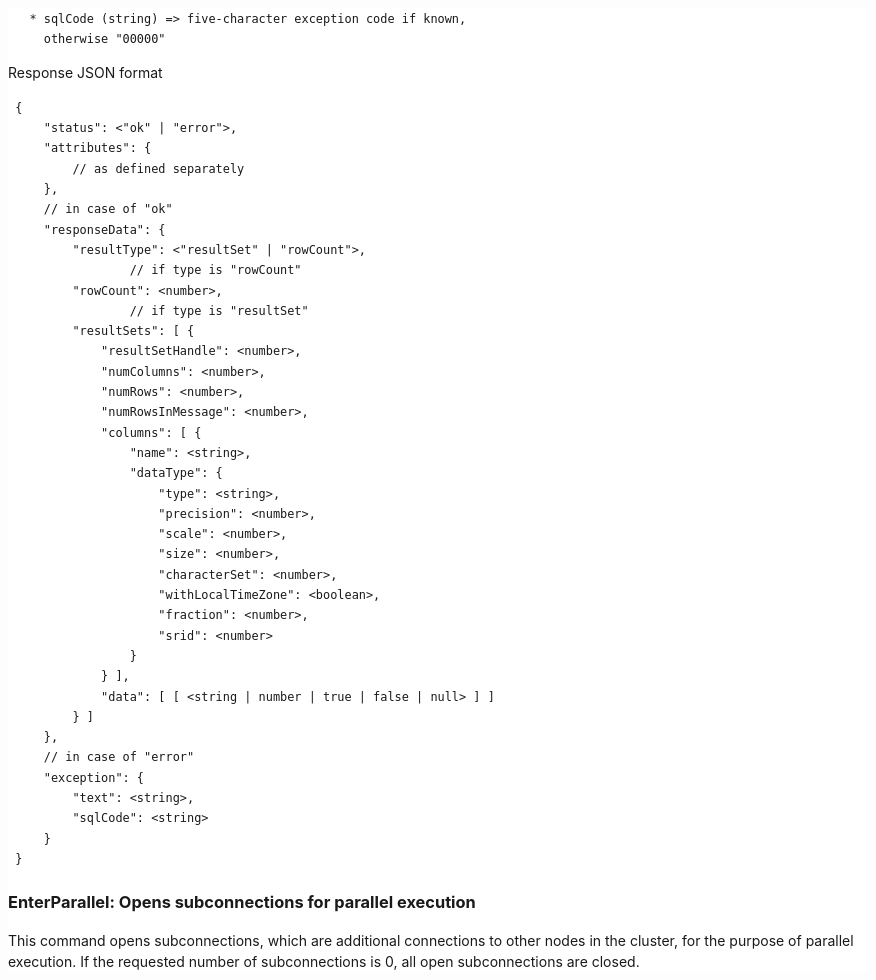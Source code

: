        * sqlCode (string) => five-character exception code if known,
         otherwise "00000"

Response JSON format
```
 {
     "status": <"ok" | "error">,
     "attributes": {
         // as defined separately
     },
     // in case of "ok"
     "responseData": {
         "resultType": <"resultSet" | "rowCount">,
                 // if type is "rowCount"
         "rowCount": <number>,
                 // if type is "resultSet"
         "resultSets": [ {
             "resultSetHandle": <number>,
             "numColumns": <number>,
             "numRows": <number>,
             "numRowsInMessage": <number>,
             "columns": [ {
                 "name": <string>,
                 "dataType": {
                     "type": <string>,
                     "precision": <number>,
                     "scale": <number>,
                     "size": <number>,
                     "characterSet": <number>,
                     "withLocalTimeZone": <boolean>,
                     "fraction": <number>,
                     "srid": <number>
                 }
             } ],
             "data": [ [ <string | number | true | false | null> ] ]
         } ]
     },
     // in case of "error"
     "exception": {
         "text": <string>,
         "sqlCode": <string>
     }
 }
```

### EnterParallel: Opens subconnections for parallel execution

This command opens subconnections, which are additional connections to
other nodes in the cluster, for the purpose of parallel execution. If
the requested number of subconnections is 0, all open subconnections
are closed.
